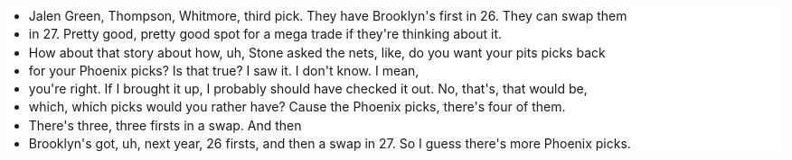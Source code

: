 *  Jalen Green, Thompson, Whitmore, third pick. They have Brooklyn's first in 26. They can swap them
*  in 27. Pretty good, pretty good spot for a mega trade if they're thinking about it.
*  How about that story about how, uh, Stone asked the nets, like, do you want your pits picks back
*  for your Phoenix picks? Is that true? I saw it. I don't know. I mean,
*  you're right. If I brought it up, I probably should have checked it out. No, that's, that would be,
*  which, which picks would you rather have? Cause the Phoenix picks, there's four of them.
*  There's three, three firsts in a swap. And then
*  Brooklyn's got, uh, next year, 26 firsts, and then a swap in 27. So I guess there's more Phoenix picks.
